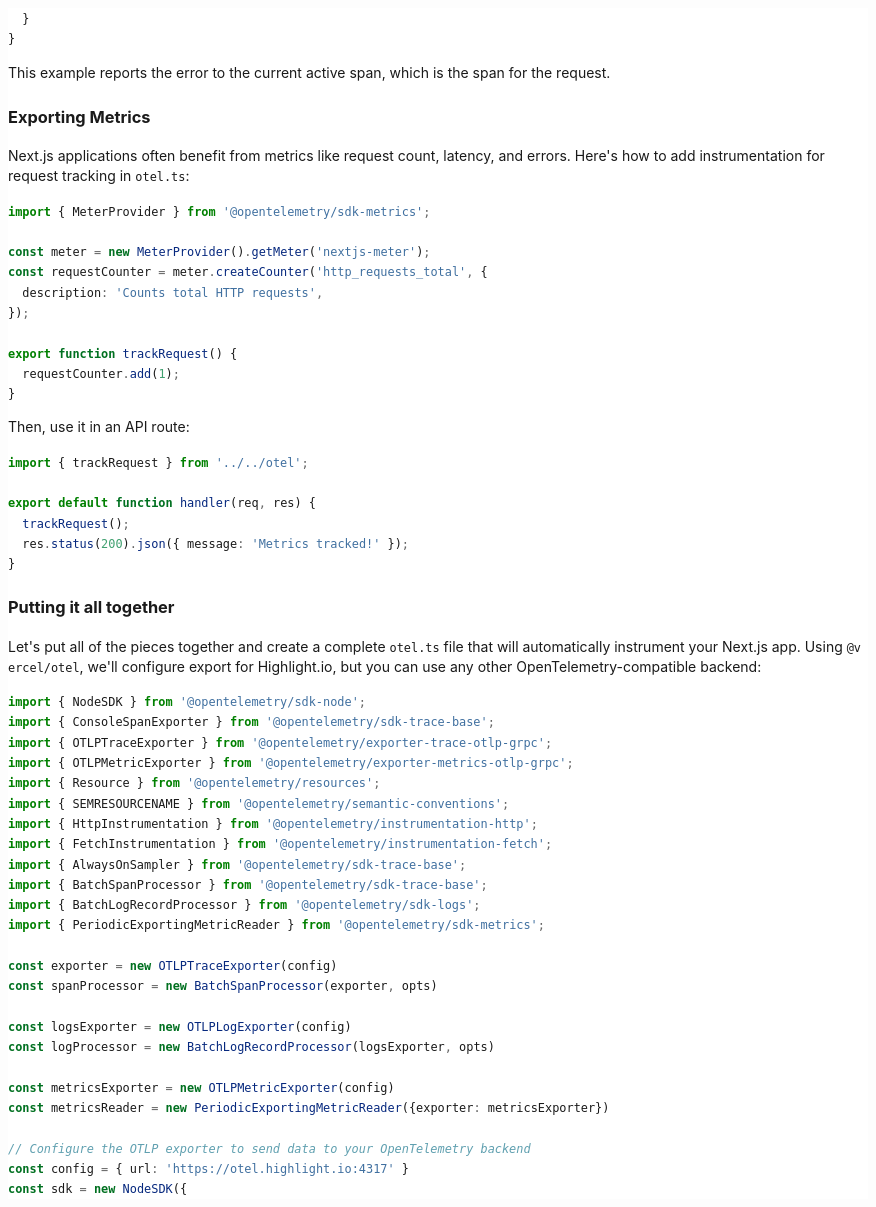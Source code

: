 ```typescript
  }
}
```

This example reports the error to the current active span, which is the span for the request.

### Exporting Metrics

Next.js applications often benefit from metrics like request count, latency, and errors. Here's how to add instrumentation for request tracking in `otel.ts`:

```typescript
import { MeterProvider } from '@opentelemetry/sdk-metrics';

const meter = new MeterProvider().getMeter('nextjs-meter');
const requestCounter = meter.createCounter('http_requests_total', {
  description: 'Counts total HTTP requests',
});

export function trackRequest() {
  requestCounter.add(1);
}
```

Then, use it in an API route:
```typescript
import { trackRequest } from '../../otel';

export default function handler(req, res) {
  trackRequest();
  res.status(200).json({ message: 'Metrics tracked!' });
}
```

### Putting it all together

Let's put all of the pieces together and create a complete `otel.ts` file that will automatically instrument your Next.js app. Using `@vercel/otel`, we'll configure export for Highlight.io, but you can use any other OpenTelemetry-compatible backend:

```typescript
import { NodeSDK } from '@opentelemetry/sdk-node';
import { ConsoleSpanExporter } from '@opentelemetry/sdk-trace-base';
import { OTLPTraceExporter } from '@opentelemetry/exporter-trace-otlp-grpc';
import { OTLPMetricExporter } from '@opentelemetry/exporter-metrics-otlp-grpc';
import { Resource } from '@opentelemetry/resources';
import { SEMRESOURCENAME } from '@opentelemetry/semantic-conventions';
import { HttpInstrumentation } from '@opentelemetry/instrumentation-http';
import { FetchInstrumentation } from '@opentelemetry/instrumentation-fetch';
import { AlwaysOnSampler } from '@opentelemetry/sdk-trace-base';
import { BatchSpanProcessor } from '@opentelemetry/sdk-trace-base';
import { BatchLogRecordProcessor } from '@opentelemetry/sdk-logs';
import { PeriodicExportingMetricReader } from '@opentelemetry/sdk-metrics';

const exporter = new OTLPTraceExporter(config)
const spanProcessor = new BatchSpanProcessor(exporter, opts)

const logsExporter = new OTLPLogExporter(config)
const logProcessor = new BatchLogRecordProcessor(logsExporter, opts)

const metricsExporter = new OTLPMetricExporter(config)
const metricsReader = new PeriodicExportingMetricReader({exporter: metricsExporter})

// Configure the OTLP exporter to send data to your OpenTelemetry backend
const config = { url: 'https://otel.highlight.io:4317' }
const sdk = new NodeSDK({
```